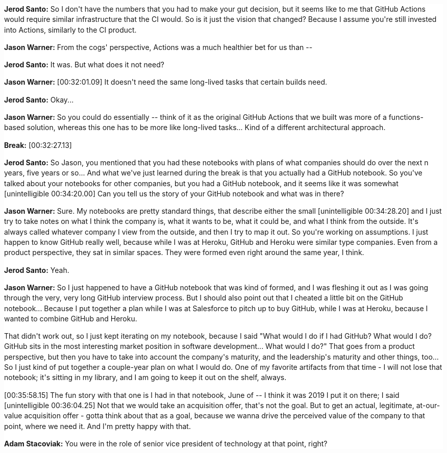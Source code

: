 **Jerod Santo:** So I don't have the numbers that you had to make your gut decision, but it seems like to me that GitHub Actions would require similar infrastructure that the CI would. So is it just the vision that changed? Because I assume you're still invested into Actions, similarly to the CI product.

**Jason Warner:** From the cogs' perspective, Actions was a much healthier bet for us than --

**Jerod Santo:** It was. But what does it not need?

**Jason Warner:** \[00:32:01.09\] It doesn't need the same long-lived tasks that certain builds need.

**Jerod Santo:** Okay...

**Jason Warner:** So you could do essentially -- think of it as the original GitHub Actions that we built was more of a functions-based solution, whereas this one has to be more like long-lived tasks... Kind of a different architectural approach.

**Break:** \[00:32:27.13\]

**Jerod Santo:** So Jason, you mentioned that you had these notebooks with plans of what companies should do over the next n years, five years or so... And what we've just learned during the break is that you actually had a GitHub notebook. So you've talked about your notebooks for other companies, but you had a GitHub notebook, and it seems like it was somewhat \[unintelligible 00:34:20.00\] Can you tell us the story of your GitHub notebook and what was in there?

**Jason Warner:** Sure. My notebooks are pretty standard things, that describe either the small \[unintelligible 00:34:28.20\] and I just try to take notes on what I think the company is, what it wants to be, what it could be, and what I think from the outside. It's always called whatever company I view from the outside, and then I try to map it out. So you're working on assumptions. I just happen to know GitHub really well, because while I was at Heroku, GitHub and Heroku were similar type companies. Even from a product perspective, they sat in similar spaces. They were formed even right around the same year, I think.

**Jerod Santo:** Yeah.

**Jason Warner:** So I just happened to have a GitHub notebook that was kind of formed, and I was fleshing it out as I was going through the very, very long GitHub interview process. But I should also point out that I cheated a little bit on the GitHub notebook... Because I put together a plan while I was at Salesforce to pitch up to buy GitHub, while I was at Heroku, because I wanted to combine GitHub and Heroku.

That didn't work out, so I just kept iterating on my notebook, because I said "What would I do if I had GitHub? What would I do? GitHub sits in the most interesting market position in software development... What would I do?" That goes from a product perspective, but then you have to take into account the company's maturity, and the leadership's maturity and other things, too... So I just kind of put together a couple-year plan on what I would do. One of my favorite artifacts from that time - I will not lose that notebook; it's sitting in my library, and I am going to keep it out on the shelf, always.

\[00:35:58.15\] The fun story with that one is I had in that notebook, June of -- I think it was 2019 I put it on there; I said \[unintelligible 00:36:04.25\] Not that we would take an acquisition offer, that's not the goal. But to get an actual, legitimate, at-our-value acquisition offer - gotta think about that as a goal, because we wanna drive the perceived value of the company to that point, where we need it. And I'm pretty happy with that.

**Adam Stacoviak:** You were in the role of senior vice president of technology at that point, right?
